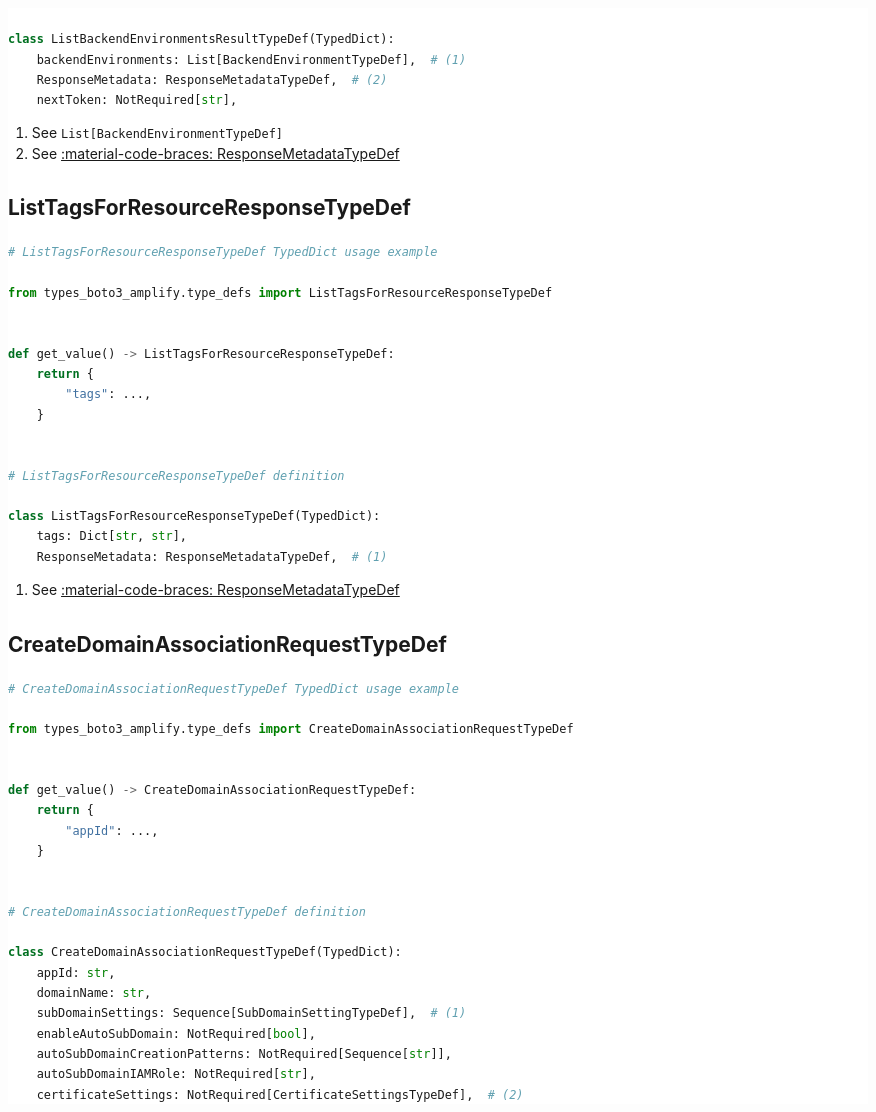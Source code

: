 ```python

class ListBackendEnvironmentsResultTypeDef(TypedDict):
    backendEnvironments: List[BackendEnvironmentTypeDef],  # (1)
    ResponseMetadata: ResponseMetadataTypeDef,  # (2)
    nextToken: NotRequired[str],
```

1. See `List[BackendEnvironmentTypeDef]`
2. See [:material-code-braces: ResponseMetadataTypeDef](./type_defs.md#responsemetadatatypedef)

## ListTagsForResourceResponseTypeDef

```python
# ListTagsForResourceResponseTypeDef TypedDict usage example

from types_boto3_amplify.type_defs import ListTagsForResourceResponseTypeDef


def get_value() -> ListTagsForResourceResponseTypeDef:
    return {
        "tags": ...,
    }


# ListTagsForResourceResponseTypeDef definition

class ListTagsForResourceResponseTypeDef(TypedDict):
    tags: Dict[str, str],
    ResponseMetadata: ResponseMetadataTypeDef,  # (1)
```

1. See [:material-code-braces: ResponseMetadataTypeDef](./type_defs.md#responsemetadatatypedef)

## CreateDomainAssociationRequestTypeDef

```python
# CreateDomainAssociationRequestTypeDef TypedDict usage example

from types_boto3_amplify.type_defs import CreateDomainAssociationRequestTypeDef


def get_value() -> CreateDomainAssociationRequestTypeDef:
    return {
        "appId": ...,
    }


# CreateDomainAssociationRequestTypeDef definition

class CreateDomainAssociationRequestTypeDef(TypedDict):
    appId: str,
    domainName: str,
    subDomainSettings: Sequence[SubDomainSettingTypeDef],  # (1)
    enableAutoSubDomain: NotRequired[bool],
    autoSubDomainCreationPatterns: NotRequired[Sequence[str]],
    autoSubDomainIAMRole: NotRequired[str],
    certificateSettings: NotRequired[CertificateSettingsTypeDef],  # (2)
```
